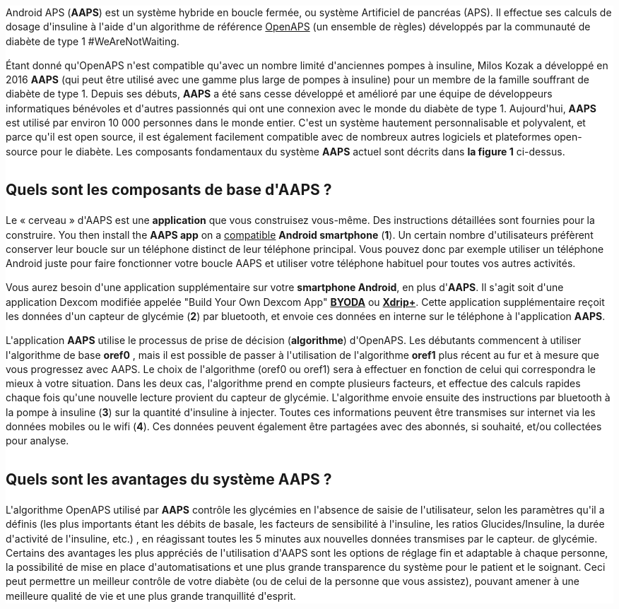 Android APS (**AAPS**) est un système hybride en boucle fermée, ou système Artificiel de pancréas (APS). Il effectue ses calculs de dosage d'insuline à l'aide d'un algorithme de référence [OpenAPS](https://openaps.org/) (un ensemble de règles) développés par la communauté de diabète de type 1 #WeAreNotWaiting.

Étant donné qu'OpenAPS n'est compatible qu'avec un nombre limité d'anciennes pompes à insuline, Milos Kozak a développé en 2016 **AAPS** (qui peut être utilisé avec une gamme plus large de pompes à insuline) pour un membre de la famille souffrant de diabète de type 1. Depuis ses débuts, **AAPS** a été sans cesse développé et amélioré par une équipe de développeurs informatiques bénévoles et d'autres passionnés qui ont une connexion avec le monde du diabète de type 1. Aujourd'hui, **AAPS** est utilisé par environ 10 000 personnes dans le monde entier. C'est un système hautement personnalisable et polyvalent, et parce qu'il est open source, il est également facilement compatible avec de nombreux autres logiciels et plateformes open-source pour le diabète. Les composants fondamentaux du système **AAPS** actuel sont décrits dans **la figure 1** ci-dessus.



## Quels sont les composants de base d'AAPS ?

Le « cerveau » d'AAPS est une **application** que vous construisez vous-même. Des instructions détaillées sont fournies pour la construire. You then install the **AAPS  app** on a [compatible](../Getting-Started/Phones.md) **Android smartphone** (**1**). Un certain nombre d'utilisateurs préfèrent conserver leur boucle sur un téléphone distinct de leur téléphone principal. Vous pouvez donc par exemple utiliser un téléphone Android juste pour faire fonctionner votre boucle AAPS et utiliser votre téléphone habituel pour toutes vos autres activités.

Vous aurez besoin d'une application supplémentaire sur votre **smartphone Android**, en plus d'**AAPS**. Il s'agit soit d'une application Dexcom modifiée appelée "Build Your Own Dexcom App" [**BYODA**](https://docs.google.com/forms/d/e/1FAIpQLScD76G0Y-BlL4tZljaFkjlwuqhT83QlFM5v6ZEfO7gCU98iJQ/viewform?fbzx=2196386787609383750&fbclid=IwAR2aL8Cps1s6W8apUVK-gOqgGpA-McMPJj9Y8emf_P0-_gAsmJs6QwAY-o0) ou [**Xdrip+**](https://xdrip.readthedocs.io/en/latest/install/usethedoc/). Cette application supplémentaire reçoit les données d'un capteur de glycémie (**2**) par bluetooth, et envoie ces données en interne sur le téléphone à l'application **AAPS**.

L'application **AAPS** utilise le processus de prise de décision (**algorithme**) d'OpenAPS. Les débutants commencent à utiliser l'algorithme de base **oref0** , mais il est possible de passer à l'utilisation de l'algorithme **oref1** plus récent au fur et à mesure que vous progressez avec AAPS. Le choix de l'algorithme (oref0 ou oref1) sera à effectuer en fonction de celui qui correspondra le mieux à votre situation.  Dans les deux cas, l'algorithme prend en compte plusieurs facteurs, et effectue des calculs rapides chaque fois qu'une nouvelle lecture provient du capteur de glycémie. L'algorithme envoie ensuite des instructions par bluetooth à la pompe à insuline (**3**) sur la quantité d'insuline à injecter. Toutes ces informations peuvent être transmises sur internet via les données mobiles ou le wifi (**4**). Ces données peuvent également être partagées avec des abonnés, si souhaité, et/ou collectées pour analyse.

## Quels sont les avantages du système AAPS ?

L'algorithme OpenAPS utilisé par **AAPS** contrôle les glycémies en l'absence de saisie de l'utilisateur, selon les paramètres qu'il a définis (les plus importants étant les débits de basale, les facteurs de sensibilité à l'insuline, les ratios Glucides/Insuline, la durée d'activité de l'insuline, etc.) , en réagissant toutes les 5 minutes aux nouvelles données transmises par le capteur. de glycémie. Certains des avantages les plus appréciés de l'utilisation d'AAPS sont les options de réglage fin et adaptable à chaque personne, la possibilité de mise en place d'automatisations et une plus grande transparence du système pour le patient et le soignant. Ceci peut permettre un meilleur contrôle de votre diabète (ou de celui de la personne que vous assistez), pouvant amener à une meilleure qualité de vie et une plus grande tranquillité d'esprit.
